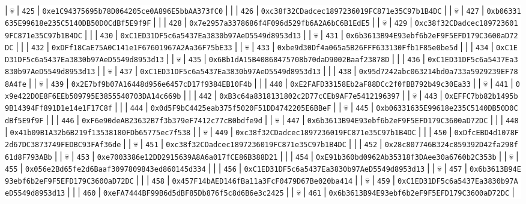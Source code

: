 | 💀 | `425` | `0xe1C94375695b78D064205ce0A896E5bbAA373fC0` |
|  | `426` | `0xc38f32CDadcec1897236019FC871e35C97b1B4DC` |
| 💀 | `427` | `0xb06331635E99618e235C5140DB50D0CdBf5E9f9F` |
|  | `428` | `0x7e2957a3378686f4F096d529fb6A2A6bC6B1EdE5` |
| 💀 | `429` | `0xc38f32CDadcec1897236019FC871e35C97b1B4DC` |
|  | `430` | `0xC1ED31DF5c6a5437Ea3830b97AeD5549d8953d13` |
| 💀 | `431` | `0x6b3613B94E93ebf6b2eF9F5EFD179C3600aD72DC` |
|  | `432` | `0xDFf18CaE75A0C141e1F67601967A2Aa36F75bE33` |
| 💀 | `433` | `0xbe9d30Df4a065a5B26FFF633130Ffb1F85e0be5d` |
|  | `434` | `0xC1ED31DF5c6a5437Ea3830b97AeD5549d8953d13` |
| 💀 | `435` | `0x6Bb1dA15B40868475708b70daD9002Baaf23878D` |
|  | `436` | `0xC1ED31DF5c6a5437Ea3830b97AeD5549d8953d13` |
| 💀 | `437` | `0xC1ED31DF5c6a5437Ea3830b97AeD5549d8953d13` |
|  | `438` | `0x95d7242abc063214bd0a733a5929239EF788A4fe` |
| 💀 | `439` | `0x2E7bf9b07A16448d956e6457cD17f9384EB10F4b` |
|  | `440` | `0xE2FAFD33158Eb2aF88DCc2f0fBB792b49c30Ea33` |
| 💀 | `441` | `0x9e422D0E8F6EEb509795E3855540703DA14c669b` |
|  | `442` | `0xB3c64a8318131802c2D77cCEb9AF7e5412196397` |
| 💀 | `443` | `0xEFFC7bb82b1495b9B14394Ff891D1e14e1F17C8f` |
|  | `444` | `0x0d5F9bC4425eab375f5020F51DD4742205E6BBeF` |
| 💀 | `445` | `0xb06331635E99618e235C5140DB50D0CdBf5E9f9F` |
|  | `446` | `0xF6e90deAB23632B7f3b379eF7412c77cB0bdfe9d` |
| 💀 | `447` | `0x6b3613B94E93ebf6b2eF9F5EFD179C3600aD72DC` |
|  | `448` | `0x41b09B1A32b6B219f13538180FDb65775ec7f538` |
| 💀 | `449` | `0xc38f32CDadcec1897236019FC871e35C97b1B4DC` |
|  | `450` | `0xDfcEBD4d1078F2d67DC3873749FEDBC93FAf36de` |
| 💀 | `451` | `0xc38f32CDadcec1897236019FC871e35C97b1B4DC` |
|  | `452` | `0x28c807746B324c859392D42fa298f61d8F793ABb` |
| 💀 | `453` | `0xe7003386e12DD2915639A8A6a017fCE86B388D21` |
|  | `454` | `0xE91b360bd0962Ab35318f3DAee30a6760b2C353b` |
| 💀 | `455` | `0x056e2Bd65fe2d6Baaf3097809843ed860145d334` |
|  | `456` | `0xC1ED31DF5c6a5437Ea3830b97AeD5549d8953d13` |
| 💀 | `457` | `0x6b3613B94E93ebf6b2eF9F5EFD179C3600aD72DC` |
|  | `458` | `0x457F14bAED146fBa11a3FcF0479D67Be020ba414` |
| 💀 | `459` | `0xC1ED31DF5c6a5437Ea3830b97AeD5549d8953d13` |
|  | `460` | `0xeFA7444BF99B6d5dBF85Db876f5c8d6B6e3c2425` |
| 💀 | `461` | `0x6b3613B94E93ebf6b2eF9F5EFD179C3600aD72DC` |